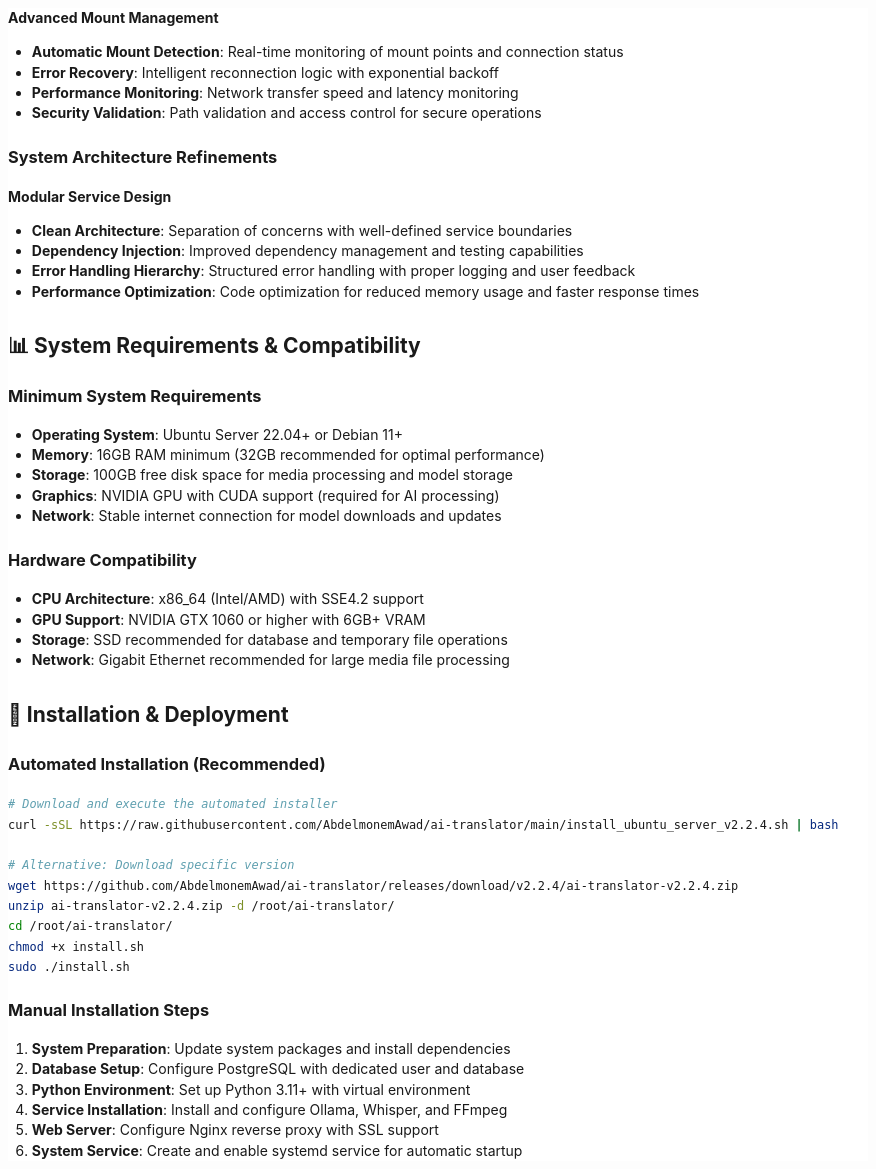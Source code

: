 **Advanced Mount Management**
- **Automatic Mount Detection**: Real-time monitoring of mount points and connection status
- **Error Recovery**: Intelligent reconnection logic with exponential backoff
- **Performance Monitoring**: Network transfer speed and latency monitoring
- **Security Validation**: Path validation and access control for secure operations

### System Architecture Refinements

**Modular Service Design**
- **Clean Architecture**: Separation of concerns with well-defined service boundaries
- **Dependency Injection**: Improved dependency management and testing capabilities
- **Error Handling Hierarchy**: Structured error handling with proper logging and user feedback
- **Performance Optimization**: Code optimization for reduced memory usage and faster response times

## 📊 System Requirements & Compatibility

### Minimum System Requirements
- **Operating System**: Ubuntu Server 22.04+ or Debian 11+
- **Memory**: 16GB RAM minimum (32GB recommended for optimal performance)
- **Storage**: 100GB free disk space for media processing and model storage
- **Graphics**: NVIDIA GPU with CUDA support (required for AI processing)
- **Network**: Stable internet connection for model downloads and updates

### Hardware Compatibility
- **CPU Architecture**: x86_64 (Intel/AMD) with SSE4.2 support
- **GPU Support**: NVIDIA GTX 1060 or higher with 6GB+ VRAM
- **Storage**: SSD recommended for database and temporary file operations
- **Network**: Gigabit Ethernet recommended for large media file processing

## 🚀 Installation & Deployment

### Automated Installation (Recommended)
```bash
# Download and execute the automated installer
curl -sSL https://raw.githubusercontent.com/AbdelmonemAwad/ai-translator/main/install_ubuntu_server_v2.2.4.sh | bash

# Alternative: Download specific version
wget https://github.com/AbdelmonemAwad/ai-translator/releases/download/v2.2.4/ai-translator-v2.2.4.zip
unzip ai-translator-v2.2.4.zip -d /root/ai-translator/
cd /root/ai-translator/
chmod +x install.sh
sudo ./install.sh
```

### Manual Installation Steps
1. **System Preparation**: Update system packages and install dependencies
2. **Database Setup**: Configure PostgreSQL with dedicated user and database
3. **Python Environment**: Set up Python 3.11+ with virtual environment
4. **Service Installation**: Install and configure Ollama, Whisper, and FFmpeg
5. **Web Server**: Configure Nginx reverse proxy with SSL support
6. **System Service**: Create and enable systemd service for automatic startup
